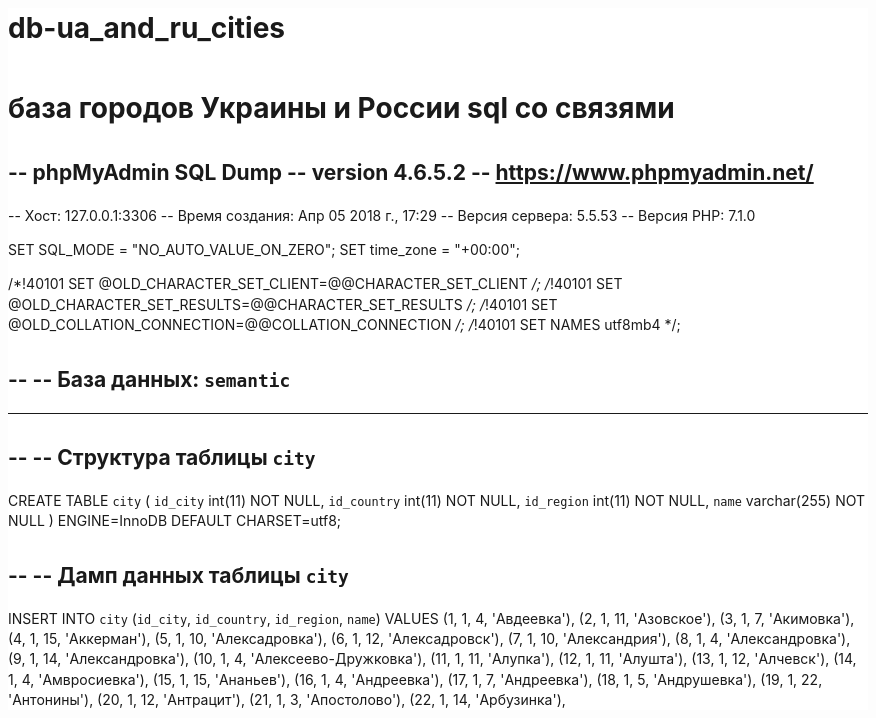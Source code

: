 # db-ua_and_ru_cities
# база городов Украины и России sql со связями

-- phpMyAdmin SQL Dump
-- version 4.6.5.2
-- https://www.phpmyadmin.net/
--
-- Хост: 127.0.0.1:3306
-- Время создания: Апр 05 2018 г., 17:29
-- Версия сервера: 5.5.53
-- Версия PHP: 7.1.0

SET SQL_MODE = "NO_AUTO_VALUE_ON_ZERO";
SET time_zone = "+00:00";


/*!40101 SET @OLD_CHARACTER_SET_CLIENT=@@CHARACTER_SET_CLIENT */;
/*!40101 SET @OLD_CHARACTER_SET_RESULTS=@@CHARACTER_SET_RESULTS */;
/*!40101 SET @OLD_COLLATION_CONNECTION=@@COLLATION_CONNECTION */;
/*!40101 SET NAMES utf8mb4 */;

--
-- База данных: `semantic`
--

-- --------------------------------------------------------

--
-- Структура таблицы `city`
--

CREATE TABLE `city` (
  `id_city` int(11) NOT NULL,
  `id_country` int(11) NOT NULL,
  `id_region` int(11) NOT NULL,
  `name` varchar(255) NOT NULL
) ENGINE=InnoDB DEFAULT CHARSET=utf8;

--
-- Дамп данных таблицы `city`
--

INSERT INTO `city` (`id_city`, `id_country`, `id_region`, `name`) VALUES
(1, 1, 4, 'Авдеевка'),
(2, 1, 11, 'Азовское'),
(3, 1, 7, 'Акимовка'),
(4, 1, 15, 'Аккерман'),
(5, 1, 10, 'Алексадровка'),
(6, 1, 12, 'Алексадровск'),
(7, 1, 10, 'Александрия'),
(8, 1, 4, 'Александровка'),
(9, 1, 14, 'Александровка'),
(10, 1, 4, 'Алексеево-Дружковка'),
(11, 1, 11, 'Алупка'),
(12, 1, 11, 'Алушта'),
(13, 1, 12, 'Алчевск'),
(14, 1, 4, 'Амвросиевка'),
(15, 1, 15, 'Ананьев'),
(16, 1, 4, 'Андреевка'),
(17, 1, 7, 'Андреевка'),
(18, 1, 5, 'Андрушевка'),
(19, 1, 22, 'Антонины'),
(20, 1, 12, 'Антрацит'),
(21, 1, 3, 'Апостолово'),
(22, 1, 14, 'Арбузинка'),
